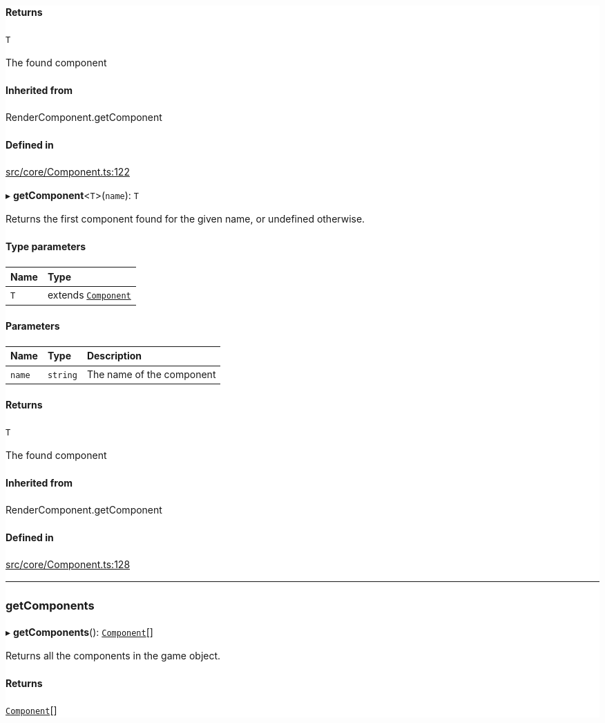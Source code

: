 #### Returns

`T`

The found component

#### Inherited from

RenderComponent.getComponent

#### Defined in

[src/core/Component.ts:122](https://github.com/angry-pixel-studio/angry-pixel-engine/blob/93d7d6a/src/core/Component.ts#L122)

▸ **getComponent**<`T`\>(`name`): `T`

Returns the first component found for the given name, or undefined otherwise.

#### Type parameters

| Name | Type |
| :------ | :------ |
| `T` | extends [`Component`](Component.md) |

#### Parameters

| Name | Type | Description |
| :------ | :------ | :------ |
| `name` | `string` | The name of the component |

#### Returns

`T`

The found component

#### Inherited from

RenderComponent.getComponent

#### Defined in

[src/core/Component.ts:128](https://github.com/angry-pixel-studio/angry-pixel-engine/blob/93d7d6a/src/core/Component.ts#L128)

___

### getComponents

▸ **getComponents**(): [`Component`](Component.md)[]

Returns all the components in the game object.

#### Returns

[`Component`](Component.md)[]
